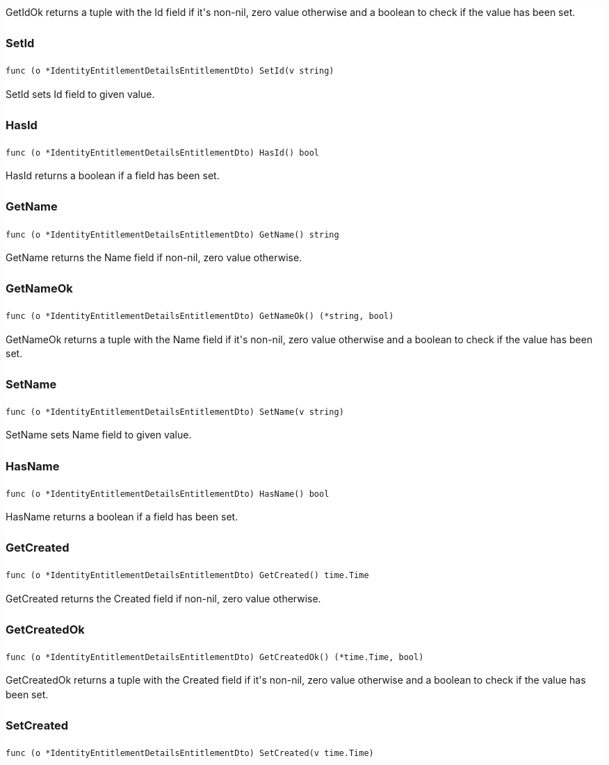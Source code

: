 GetIdOk returns a tuple with the Id field if it's non-nil, zero value otherwise
and a boolean to check if the value has been set.

### SetId

`func (o *IdentityEntitlementDetailsEntitlementDto) SetId(v string)`

SetId sets Id field to given value.

### HasId

`func (o *IdentityEntitlementDetailsEntitlementDto) HasId() bool`

HasId returns a boolean if a field has been set.

### GetName

`func (o *IdentityEntitlementDetailsEntitlementDto) GetName() string`

GetName returns the Name field if non-nil, zero value otherwise.

### GetNameOk

`func (o *IdentityEntitlementDetailsEntitlementDto) GetNameOk() (*string, bool)`

GetNameOk returns a tuple with the Name field if it's non-nil, zero value otherwise
and a boolean to check if the value has been set.

### SetName

`func (o *IdentityEntitlementDetailsEntitlementDto) SetName(v string)`

SetName sets Name field to given value.

### HasName

`func (o *IdentityEntitlementDetailsEntitlementDto) HasName() bool`

HasName returns a boolean if a field has been set.

### GetCreated

`func (o *IdentityEntitlementDetailsEntitlementDto) GetCreated() time.Time`

GetCreated returns the Created field if non-nil, zero value otherwise.

### GetCreatedOk

`func (o *IdentityEntitlementDetailsEntitlementDto) GetCreatedOk() (*time.Time, bool)`

GetCreatedOk returns a tuple with the Created field if it's non-nil, zero value otherwise
and a boolean to check if the value has been set.

### SetCreated

`func (o *IdentityEntitlementDetailsEntitlementDto) SetCreated(v time.Time)`
